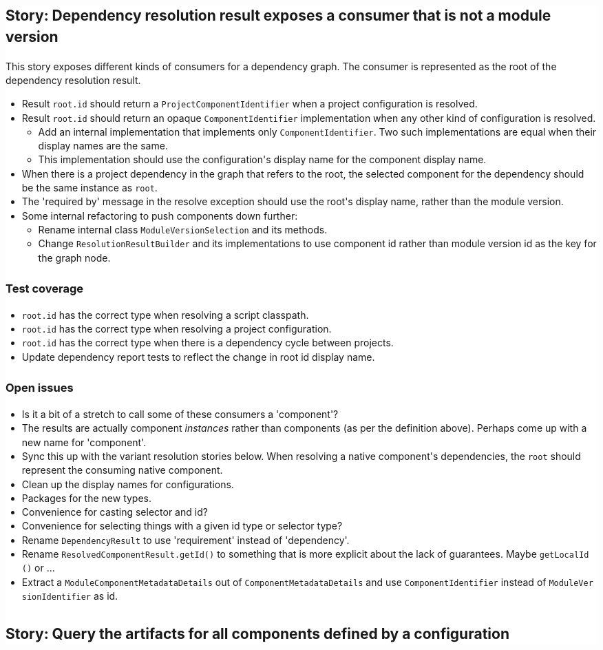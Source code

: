 ## Story: Dependency resolution result exposes a consumer that is not a module version

This story exposes different kinds of consumers for a dependency graph. The consumer is represented as the root of the dependency resolution result.

- Result `root.id` should return a `ProjectComponentIdentifier` when a project configuration is resolved.
- Result `root.id` should return an opaque `ComponentIdentifier` implementation when any other kind of configuration is resolved.
    - Add an internal implementation that implements only `ComponentIdentifier`. Two such implementations are equal when their display
      names are the same.
    - This implementation should use the configuration's display name for the component display name.
- When there is a project dependency in the graph that refers to the root, the selected component for the dependency should be the same instance
  as `root`.
- The 'required by' message in the resolve exception should use the root's display name, rather than the module version.
- Some internal refactoring to push components down further:
    - Rename internal class `ModuleVersionSelection` and its methods.
    - Change `ResolutionResultBuilder` and its implementations to use component id rather than module version id as the key for the graph node.

### Test coverage

- `root.id` has the correct type when resolving a script classpath.
- `root.id` has the correct type when resolving a project configuration.
- `root.id` has the correct type when there is a dependency cycle between projects.
- Update dependency report tests to reflect the change in root id display name.

### Open issues

- Is it a bit of a stretch to call some of these consumers a 'component'?
- The results are actually component _instances_ rather than components (as per the definition above). Perhaps come up with a new name for 'component'.
- Sync this up with the variant resolution stories below. When resolving a native component's dependencies, the `root` should represent the consuming native component.
- Clean up the display names for configurations.
- Packages for the new types.
- Convenience for casting selector and id?
- Convenience for selecting things with a given id type or selector type?
- Rename `DependencyResult` to use 'requirement' instead of 'dependency'.
- Rename `ResolvedComponentResult.getId()` to something that is more explicit about the lack of guarantees. Maybe `getLocalId()` or ...
- Extract a `ModuleComponentMetadataDetails` out of `ComponentMetadataDetails` and use `ComponentIdentifier` instead of `ModuleVersionIdentifier` as id.

## Story: Query the artifacts for all components defined by a configuration
